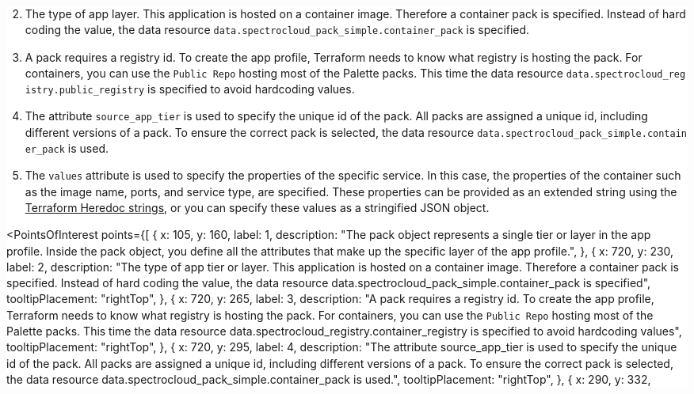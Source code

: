 2. The type of app layer. This application is hosted on a container image. Therefore a container pack is specified.
   Instead of hard coding the value, the data resource `data.spectrocloud_pack_simple.container_pack` is specified.

3. A pack requires a registry id. To create the app profile, Terraform needs to know what registry is hosting the pack.
   For containers, you can use the `Public Repo` hosting most of the Palette packs. This time the data resource
   `data.spectrocloud_registry.public_registry` is specified to avoid hardcoding values.

4. The attribute `source_app_tier` is used to specify the unique id of the pack. All packs are assigned a unique id,
   including different versions of a pack. To ensure the correct pack is selected, the data resource
   `data.spectrocloud_pack_simple.container_pack` is used.

5. The `values` attribute is used to specify the properties of the specific service. In this case, the properties of the
   container such as the image name, ports, and service type, are specified. These properties can be provided as an
   extended string using the
   [Terraform Heredoc strings](https://developer.hashicorp.com/terraform/language/expressions/strings#heredoc-strings),
   or you can specify these values as a stringified JSON object.

<PointsOfInterest
  points={[
    {
      x: 105,
      y: 160,
      label: 1,
      description: "The pack object represents a single tier or layer in the app profile. Inside the pack object, you define all the attributes that make up the specific layer of the app profile.",
    },
    {
      x: 720,
      y: 230,
      label: 2,
      description: "The type of app tier or layer. This application is hosted on a container image. Therefore a container pack is specified. Instead of hard coding the value, the data resource data.spectrocloud_pack_simple.container_pack is specified",
      tooltipPlacement: "rightTop",
    },
    {
      x: 720,
      y: 265,
      label: 3,
      description: "A pack requires a registry id. To create the app profile, Terraform needs to know what registry is hosting the pack. For containers, you can use the `Public Repo` hosting most of the Palette packs. This time the data resource data.spectrocloud_registry.container_registry is specified to avoid hardcoding values",
      tooltipPlacement: "rightTop",
    },
    {
      x: 720,
      y: 295,
      label: 4,
      description: "The attribute source_app_tier is used to specify the unique id of the pack. All packs are assigned a unique id, including different versions of a pack. To ensure the correct pack is selected, the data resource data.spectrocloud_pack_simple.container_pack is used.",
      tooltipPlacement: "rightTop",
    },
    {
      x: 290,
      y: 332,